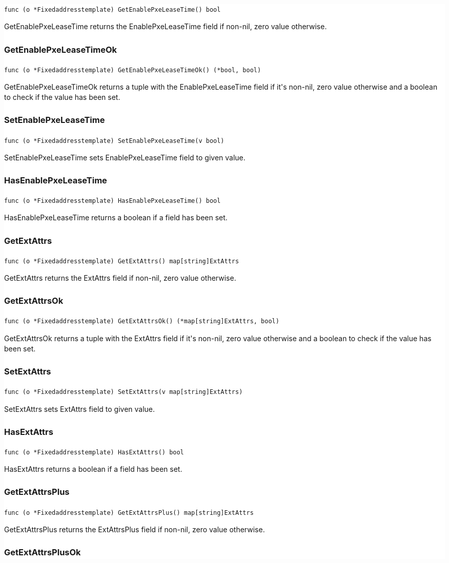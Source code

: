 `func (o *Fixedaddresstemplate) GetEnablePxeLeaseTime() bool`

GetEnablePxeLeaseTime returns the EnablePxeLeaseTime field if non-nil, zero value otherwise.

### GetEnablePxeLeaseTimeOk

`func (o *Fixedaddresstemplate) GetEnablePxeLeaseTimeOk() (*bool, bool)`

GetEnablePxeLeaseTimeOk returns a tuple with the EnablePxeLeaseTime field if it's non-nil, zero value otherwise
and a boolean to check if the value has been set.

### SetEnablePxeLeaseTime

`func (o *Fixedaddresstemplate) SetEnablePxeLeaseTime(v bool)`

SetEnablePxeLeaseTime sets EnablePxeLeaseTime field to given value.

### HasEnablePxeLeaseTime

`func (o *Fixedaddresstemplate) HasEnablePxeLeaseTime() bool`

HasEnablePxeLeaseTime returns a boolean if a field has been set.

### GetExtAttrs

`func (o *Fixedaddresstemplate) GetExtAttrs() map[string]ExtAttrs`

GetExtAttrs returns the ExtAttrs field if non-nil, zero value otherwise.

### GetExtAttrsOk

`func (o *Fixedaddresstemplate) GetExtAttrsOk() (*map[string]ExtAttrs, bool)`

GetExtAttrsOk returns a tuple with the ExtAttrs field if it's non-nil, zero value otherwise
and a boolean to check if the value has been set.

### SetExtAttrs

`func (o *Fixedaddresstemplate) SetExtAttrs(v map[string]ExtAttrs)`

SetExtAttrs sets ExtAttrs field to given value.

### HasExtAttrs

`func (o *Fixedaddresstemplate) HasExtAttrs() bool`

HasExtAttrs returns a boolean if a field has been set.

### GetExtAttrsPlus

`func (o *Fixedaddresstemplate) GetExtAttrsPlus() map[string]ExtAttrs`

GetExtAttrsPlus returns the ExtAttrsPlus field if non-nil, zero value otherwise.

### GetExtAttrsPlusOk
